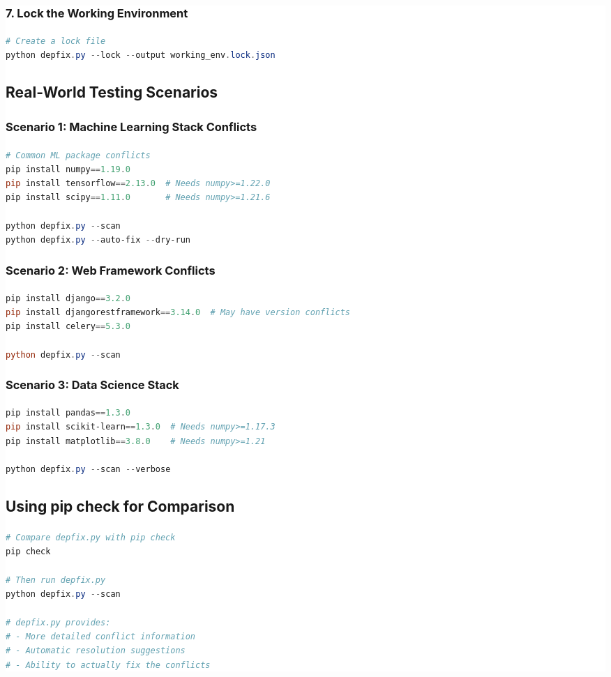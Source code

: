 ### 7. **Lock the Working Environment**
```powershell
# Create a lock file
python depfix.py --lock --output working_env.lock.json
```

## Real-World Testing Scenarios

### Scenario 1: Machine Learning Stack Conflicts
```powershell
# Common ML package conflicts
pip install numpy==1.19.0
pip install tensorflow==2.13.0  # Needs numpy>=1.22.0
pip install scipy==1.11.0       # Needs numpy>=1.21.6

python depfix.py --scan
python depfix.py --auto-fix --dry-run
```

### Scenario 2: Web Framework Conflicts
```powershell
pip install django==3.2.0
pip install djangorestframework==3.14.0  # May have version conflicts
pip install celery==5.3.0

python depfix.py --scan
```

### Scenario 3: Data Science Stack
```powershell
pip install pandas==1.3.0
pip install scikit-learn==1.3.0  # Needs numpy>=1.17.3
pip install matplotlib==3.8.0    # Needs numpy>=1.21

python depfix.py --scan --verbose
```

## Using pip check for Comparison

```powershell
# Compare depfix.py with pip check
pip check

# Then run depfix.py
python depfix.py --scan

# depfix.py provides:
# - More detailed conflict information
# - Automatic resolution suggestions
# - Ability to actually fix the conflicts
```

